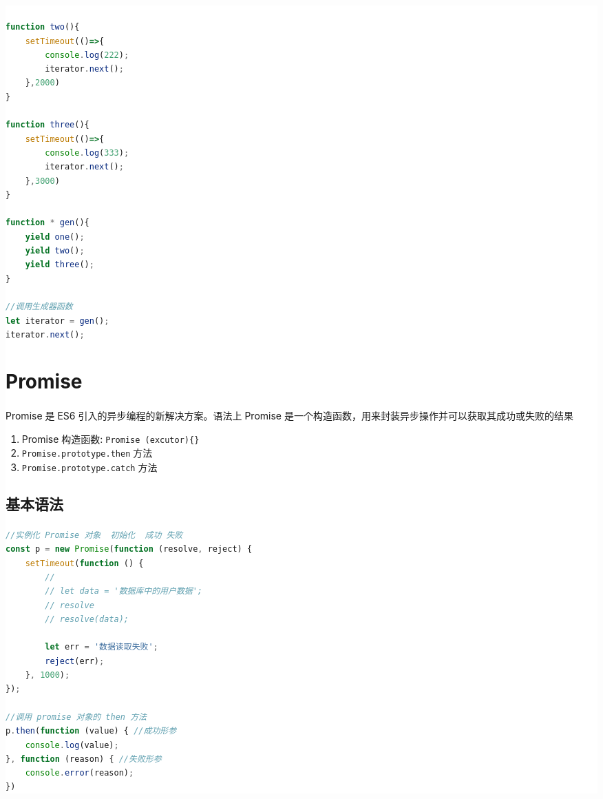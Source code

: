 ```js

function two(){
    setTimeout(()=>{
        console.log(222);
        iterator.next();
    },2000)
}

function three(){
    setTimeout(()=>{
        console.log(333);
        iterator.next();
    },3000)
}

function * gen(){
    yield one();
    yield two();
    yield three();
}

//调用生成器函数
let iterator = gen();
iterator.next();
```





#  Promise


Promise 是 ES6 引入的异步编程的新解决方案。语法上 Promise 是一个构造函数，用来封装异步操作并可以获取其成功或失败的结果

1. Promise 构造函数: `Promise (excutor){}`
2. `Promise.prototype.then` 方法
3. `Promise.prototype.catch` 方法


## 基本语法

```js
//实例化 Promise 对象  初始化  成功 失败
const p = new Promise(function (resolve, reject) {
    setTimeout(function () {
        //
        // let data = '数据库中的用户数据';
        // resolve
        // resolve(data);

        let err = '数据读取失败';
        reject(err);
    }, 1000);
});

//调用 promise 对象的 then 方法
p.then(function (value) { //成功形参
    console.log(value);
}, function (reason) { //失败形参
    console.error(reason);
})
```
